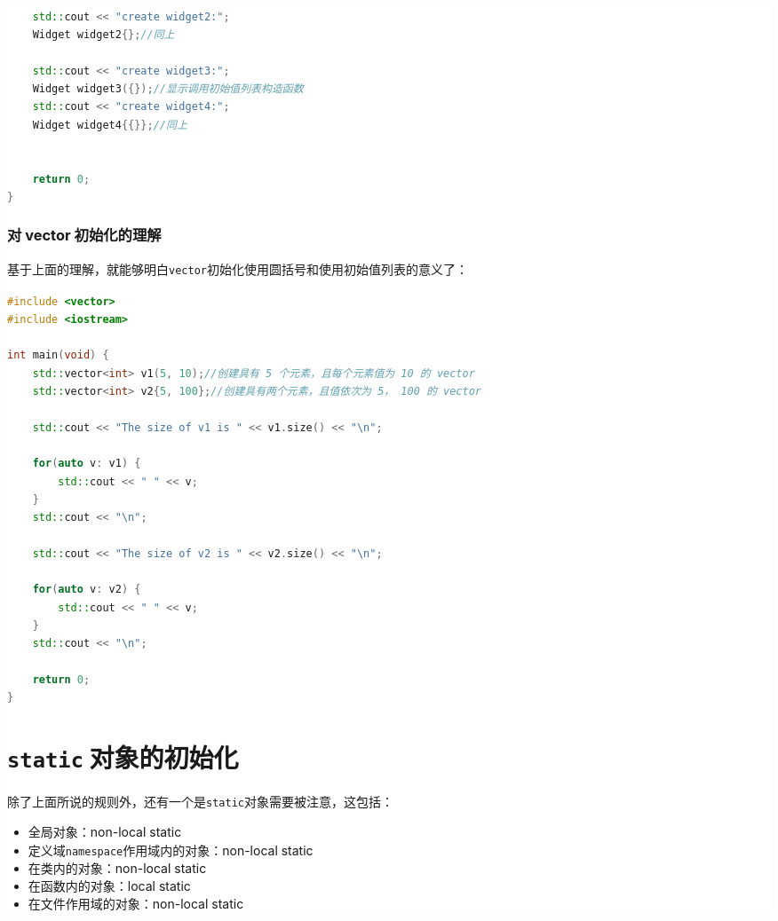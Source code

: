 ```cpp
    std::cout << "create widget2:";
    Widget widget2{};//同上

    std::cout << "create widget3:";
    Widget widget3({});//显示调用初始值列表构造函数
    std::cout << "create widget4:";
    Widget widget4{{}};//同上


    return 0;
}
```

### 对 vector 初始化的理解

基于上面的理解，就能够明白`vector`初始化使用圆括号和使用初始值列表的意义了：

```cpp
#include <vector>
#include <iostream>

int main(void) {
    std::vector<int> v1(5, 10);//创建具有 5 个元素，且每个元素值为 10 的 vector
    std::vector<int> v2{5, 100};//创建具有两个元素，且值依次为 5， 100 的 vector

    std::cout << "The size of v1 is " << v1.size() << "\n";

    for(auto v: v1) {
        std::cout << " " << v;
    }
    std::cout << "\n";

    std::cout << "The size of v2 is " << v2.size() << "\n";

    for(auto v: v2) {
        std::cout << " " << v;
    }
    std::cout << "\n";

    return 0;
}
```

# `static` 对象的初始化

除了上面所说的规则外，还有一个是`static`对象需要被注意，这包括：
- 全局对象：non-local static
- 定义域`namespace`作用域内的对象：non-local static
- 在类内的对象：non-local static
- 在函数内的对象：local static
- 在文件作用域的对象：non-local static

